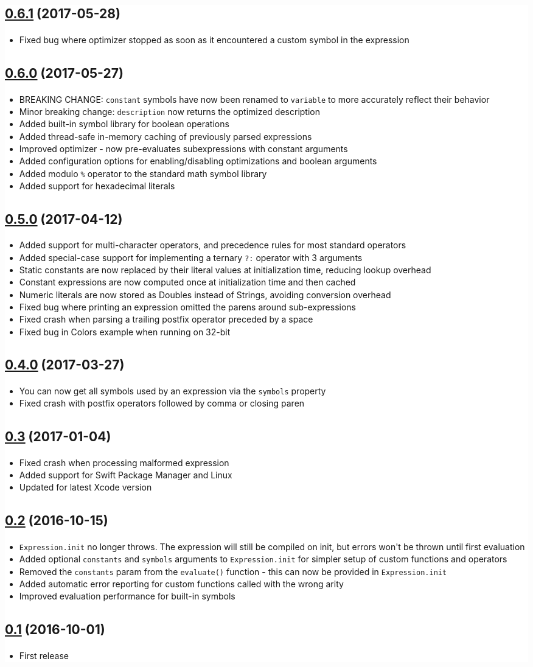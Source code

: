 ## [0.6.1](https://github.com/nicklockwood/Expression/releases/tag/0.6.1) (2017-05-28)

- Fixed bug where optimizer stopped as soon as it encountered a custom symbol in the expression

## [0.6.0](https://github.com/nicklockwood/Expression/releases/tag/0.6.0) (2017-05-27)

- BREAKING CHANGE: `constant` symbols have now been renamed to `variable` to more accurately reflect their behavior
- Minor breaking change: `description` now returns the optimized description
- Added built-in symbol library for boolean operations
- Added thread-safe in-memory caching of previously parsed expressions
- Improved optimizer - now pre-evaluates subexpressions with constant arguments
- Added configuration options for enabling/disabling optimizations and boolean arguments
- Added modulo `%` operator to the standard math symbol library
- Added support for hexadecimal literals

## [0.5.0](https://github.com/nicklockwood/Expression/releases/tag/0.5.0) (2017-04-12)

- Added support for multi-character operators, and precedence rules for most standard operators
- Added special-case support for implementing a ternary `?:` operator with 3 arguments
- Static constants are now replaced by their literal values at initialization time, reducing lookup overhead
- Constant expressions are now computed once at initialization time and then cached
- Numeric literals are now stored as Doubles instead of Strings, avoiding conversion overhead
- Fixed bug where printing an expression omitted the parens around sub-expressions
- Fixed crash when parsing a trailing postfix operator preceded by a space
- Fixed bug in Colors example when running on 32-bit

## [0.4.0](https://github.com/nicklockwood/Expression/releases/tag/0.4.0) (2017-03-27)

- You can now get all symbols used by an expression via the `symbols` property
- Fixed crash with postfix operators followed by comma or closing paren

## [0.3](https://github.com/nicklockwood/Expression/releases/tag/0.3) (2017-01-04)

- Fixed crash when processing malformed expression
- Added support for Swift Package Manager and Linux
- Updated for latest Xcode version

## [0.2](https://github.com/nicklockwood/Expression/releases/tag/0.2) (2016-10-15)

- `Expression.init` no longer throws. The expression will still be compiled on init, but errors won't be thrown until first evaluation
- Added optional `constants` and `symbols` arguments to `Expression.init` for simpler setup of custom functions and operators
- Removed the `constants` param from the `evaluate()` function - this can now be provided in `Expression.init`
- Added automatic error reporting for custom functions called with the wrong arity
- Improved evaluation performance for built-in symbols

## [0.1](https://github.com/nicklockwood/Expression/releases/tag/0.1) (2016-10-01)

- First release
